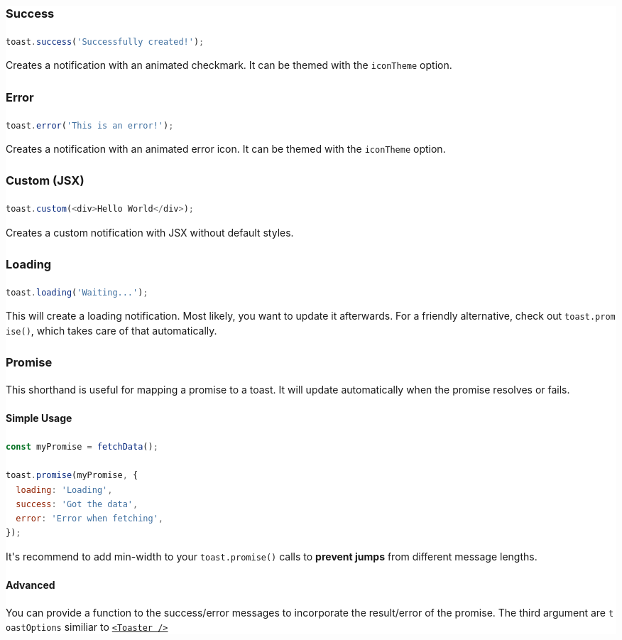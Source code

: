### Success

```js
toast.success('Successfully created!');
```

Creates a notification with an animated checkmark. It can be themed with the `iconTheme` option.

### Error

```js
toast.error('This is an error!');
```

Creates a notification with an animated error icon. It can be themed with the `iconTheme` option.

### Custom (JSX)

```js
toast.custom(<div>Hello World</div>);
```

Creates a custom notification with JSX without default styles.

### Loading

```js
toast.loading('Waiting...');
```

This will create a loading notification. Most likely, you want to update it afterwards. For a friendly alternative, check out `toast.promise()`, which takes care of that automatically.

### Promise

This shorthand is useful for mapping a promise to a toast. It will update automatically when the promise resolves or fails.

#### Simple Usage

```js
const myPromise = fetchData();

toast.promise(myPromise, {
  loading: 'Loading',
  success: 'Got the data',
  error: 'Error when fetching',
});
```

It's recommend to add min-width to your `toast.promise()` calls to **prevent jumps** from different message lengths.

#### Advanced

You can provide a function to the success/error messages to incorporate the result/error of the promise. The third argument are `toastOptions` similiar to [`<Toaster />`](/docs/toaster)

